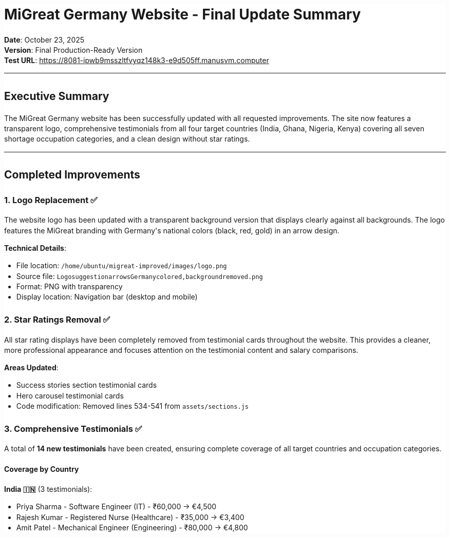 # MiGreat Germany Website - Final Update Summary

**Date**: October 23, 2025  
**Version**: Final Production-Ready Version  
**Test URL**: https://8081-ipwb9msszltfvyqz148k3-e9d505ff.manusvm.computer

---

## Executive Summary

The MiGreat Germany website has been successfully updated with all requested improvements. The site now features a transparent logo, comprehensive testimonials from all four target countries (India, Ghana, Nigeria, Kenya) covering all seven shortage occupation categories, and a clean design without star ratings.

---

## Completed Improvements

### 1. Logo Replacement ✅

The website logo has been updated with a transparent background version that displays clearly against all backgrounds. The logo features the MiGreat branding with Germany's national colors (black, red, gold) in an arrow design.

**Technical Details**:
- File location: `/home/ubuntu/migreat-improved/images/logo.png`
- Source file: `LogosuggestionarrowsGermanycolored,backgroundremoved.png`
- Format: PNG with transparency
- Display location: Navigation bar (desktop and mobile)

### 2. Star Ratings Removal ✅

All star rating displays have been completely removed from testimonial cards throughout the website. This provides a cleaner, more professional appearance and focuses attention on the testimonial content and salary comparisons.

**Areas Updated**:
- Success stories section testimonial cards
- Hero carousel testimonial cards
- Code modification: Removed lines 534-541 from `assets/sections.js`

### 3. Comprehensive Testimonials ✅

A total of **14 new testimonials** have been created, ensuring complete coverage of all target countries and occupation categories.

#### Coverage by Country

**India 🇮🇳** (3 testimonials):
- Priya Sharma - Software Engineer (IT) - ₹60,000 → €4,500
- Rajesh Kumar - Registered Nurse (Healthcare) - ₹35,000 → €3,400
- Amit Patel - Mechanical Engineer (Engineering) - ₹80,000 → €4,800

